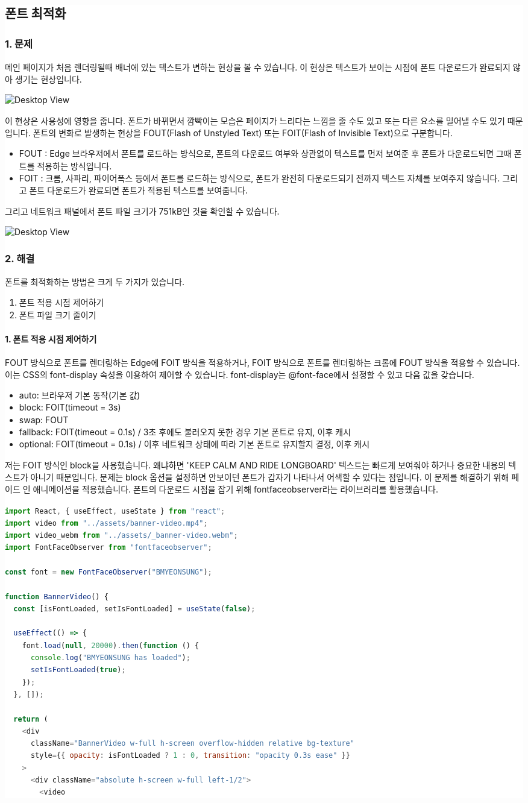 ## 폰트 최적화

### 1. 문제

메인 페이지가 처음 렌더링될때 배너에 있는 텍스트가 변하는 현상을 볼 수 있습니다. 이 현상은 텍스트가 보이는 시점에 폰트 다운로드가 완료되지 않아 생기는 현상입니다.

![Desktop View](https://firebasestorage.googleapis.com/v0/b/blog-a27f7.appspot.com/o/images%2Fposts%2F17-optimization-4%2Fimage-17.gif?alt=media&token=8c657b4a-5e69-4c04-a08d-59ac135be04b)

이 현상은 사용성에 영향을 줍니다. 폰트가 바뀌면서 깜빡이는 모습은 페이지가 느리다는 느낌을 줄 수도 있고 또는 다른 요소를 밀어낼 수도 있기 때문입니다. 폰트의 변화로 발생하는 현상을 FOUT(Flash of Unstyled Text) 또는 FOIT(Flash of Invisible Text)으로 구분합니다.

- FOUT : Edge 브라우저에서 폰트를 로드하는 방식으로, 폰트의 다운로드 여부와 상관없이 텍스트를 먼저 보여준 후 폰트가 다운로드되면 그때 폰트를 적용하는 방식입니다.
- FOIT : 크롬, 사파리, 파이어폭스 등에서 폰트를 로드하는 방식으로, 폰트가 완전히 다운로드되기 전까지 텍스트 자체를 보여주지 않습니다. 그리고 폰트 다운로드가 완료되면 폰트가 적용된 텍스트를 보여줍니다.

그리고 네트워크 패널에서 폰트 파일 크기가 751kB인 것을 확인할 수 있습니다.

![Desktop View](https://firebasestorage.googleapis.com/v0/b/blog-a27f7.appspot.com/o/images%2Fposts%2F17-optimization-4%2Fimage-18.png?alt=media&token=f8c9465f-4c79-481d-92af-4a6d02f10f90)

### 2. 해결

폰트를 최적화하는 방법은 크게 두 가지가 있습니다.

1. 폰트 적용 시점 제어하기
2. 폰트 파일 크기 줄이기

#### 1. 폰트 적용 시점 제어하기

FOUT 방식으로 폰트를 렌더링하는 Edge에 FOIT 방식을 적용하거나, FOIT 방식으로 폰트를 렌더링하는 크롬에 FOUT 방식을 적용할 수 있습니다. 이는 CSS의 font-display 속성을 이용하여 제어할 수 있습니다. font-display는 @font-face에서 설정할 수 있고 다음 값을 갖습니다.

- auto: 브라우저 기본 동작(기본 값)
- block: FOIT(timeout = 3s)
- swap: FOUT
- fallback: FOIT(timeout = 0.1s) / 3초 후에도 불러오지 못한 경우 기본 폰트로 유지, 이후 캐시
- optional: FOIT(timeout = 0.1s) / 이후 네트워크 상태에 따라 기본 폰트로 유지할지 결정, 이후 캐시

저는 FOIT 방식인 block을 사용했습니다. 왜냐하면 'KEEP CALM AND RIDE LONGBOARD' 텍스트는 빠르게 보여줘야 하거나 중요한 내용의 텍스트가 아니기 때문입니다. 문제는 block 옵션을 설정하면 안보이던 폰트가 갑자기 나타나서 어색할 수 있다는 점입니다. 이 문제를 해결하기 위해 페이드 인 애니메이션을 적용했습니다. 폰트의 다운로드 시점을 잡기 위해 fontfaceobserver라는 라이브러리를 활용했습니다.

```js
import React, { useEffect, useState } from "react";
import video from "../assets/banner-video.mp4";
import video_webm from "../assets/_banner-video.webm";
import FontFaceObserver from "fontfaceobserver";

const font = new FontFaceObserver("BMYEONSUNG");

function BannerVideo() {
  const [isFontLoaded, setIsFontLoaded] = useState(false);

  useEffect(() => {
    font.load(null, 20000).then(function () {
      console.log("BMYEONSUNG has loaded");
      setIsFontLoaded(true);
    });
  }, []);

  return (
    <div
      className="BannerVideo w-full h-screen overflow-hidden relative bg-texture"
      style={{ opacity: isFontLoaded ? 1 : 0, transition: "opacity 0.3s ease" }}
    >
      <div className="absolute h-screen w-full left-1/2">
        <video
```